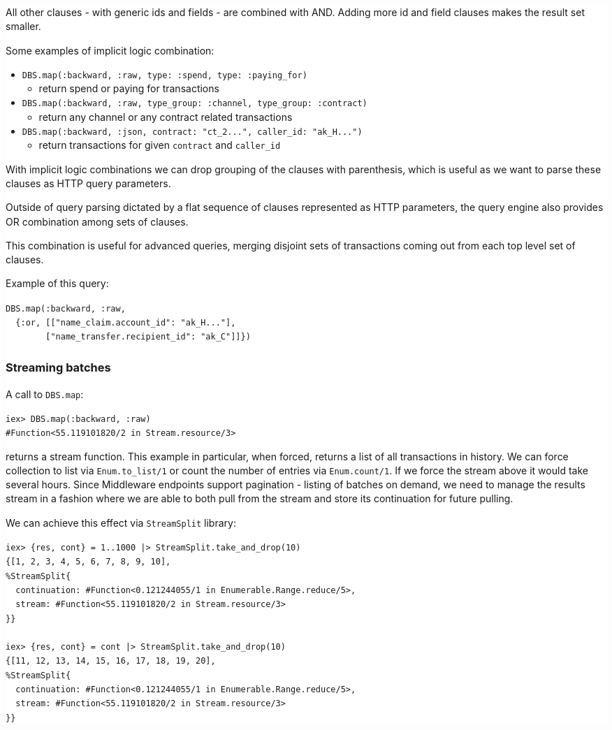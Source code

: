 All other clauses - with generic ids and fields - are combined with AND. Adding
more id and field clauses makes the result set smaller.

Some examples of implicit logic combination:

* `DBS.map(:backward, :raw, type: :spend, type: :paying_for)`
  * return spend or paying for transactions
* `DBS.map(:backward, :raw, type_group: :channel, type_group: :contract)`
  * return any channel or any contract related transactions
* `DBS.map(:backward, :json, contract: "ct_2...", caller_id: "ak_H...")`
  * return transactions for given `contract` and `caller_id`

With implicit logic combinations we can drop grouping of the clauses with
parenthesis, which is useful as we want to parse these clauses as HTTP query
parameters.

Outside of query parsing dictated by a flat sequence of clauses represented as
HTTP parameters, the query engine also provides OR combination among sets of
clauses.

This combination is useful for advanced queries, merging disjoint sets of
transactions coming out from each top level set of clauses.

Example of this query:

```
DBS.map(:backward, :raw,
  {:or, [["name_claim.account_id": "ak_H..."],
        ["name_transfer.recipient_id": "ak_C"]]})
```

### Streaming batches

A call to `DBS.map`:

```
iex> DBS.map(:backward, :raw)
#Function<55.119101820/2 in Stream.resource/3>
```

returns a stream function. This example in particular, when forced, returns a
list of all transactions in history. We can force collection to list via
`Enum.to_list/1` or count the number of entries via `Enum.count/1`. If we force
the stream above it would take several hours. Since Middleware endpoints support
pagination - listing of batches on demand, we need to manage the results stream
in a fashion where we are able to both pull from the stream and store its
continuation for future pulling.

We can achieve this effect via `StreamSplit` library:

```
iex> {res, cont} = 1..1000 |> StreamSplit.take_and_drop(10)
{[1, 2, 3, 4, 5, 6, 7, 8, 9, 10],
%StreamSplit{
  continuation: #Function<0.121244055/1 in Enumerable.Range.reduce/5>,
  stream: #Function<55.119101820/2 in Stream.resource/3>
}}

iex> {res, cont} = cont |> StreamSplit.take_and_drop(10)
{[11, 12, 13, 14, 15, 16, 17, 18, 19, 20],
%StreamSplit{
  continuation: #Function<0.121244055/1 in Enumerable.Range.reduce/5>,
  stream: #Function<55.119101820/2 in Stream.resource/3>
}}
```
